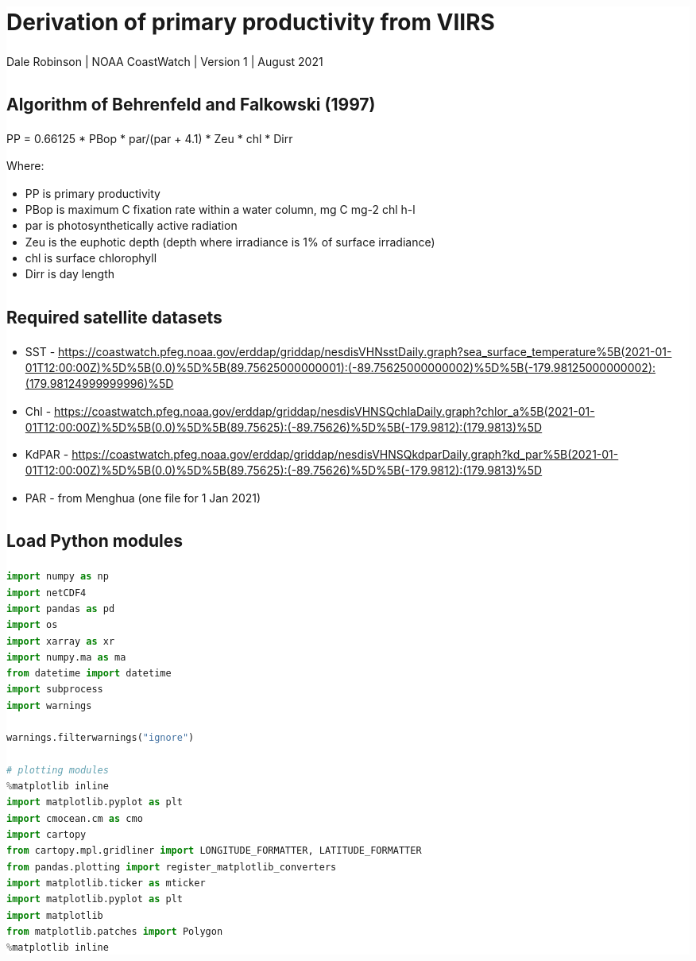 # Derivation of primary productivity from VIIRS
Dale Robinson | NOAA CoastWatch | Version 1 | August 2021  

## Algorithm of Behrenfeld and Falkowski (1997)

PP = 0.66125 * PBop * par/(par + 4.1) * Zeu *  chl * Dirr

Where:  
* PP is primary productivity  
* PBop is maximum C fixation rate within a water column, mg C mg-2 chl h-l  
* par is photosynthetically active radiation  
* Zeu is the euphotic depth (depth where irradiance is 1% of surface irradiance)  
* chl is surface chlorophyll  
* Dirr is day length  

## Required satellite datasets
* SST - https://coastwatch.pfeg.noaa.gov/erddap/griddap/nesdisVHNsstDaily.graph?sea_surface_temperature%5B(2021-01-01T12:00:00Z)%5D%5B(0.0)%5D%5B(89.75625000000001):(-89.75625000000002)%5D%5B(-179.98125000000002):(179.98124999999996)%5D    


* Chl - https://coastwatch.pfeg.noaa.gov/erddap/griddap/nesdisVHNSQchlaDaily.graph?chlor_a%5B(2021-01-01T12:00:00Z)%5D%5B(0.0)%5D%5B(89.75625):(-89.75626)%5D%5B(-179.9812):(179.9813)%5D  


* KdPAR - https://coastwatch.pfeg.noaa.gov/erddap/griddap/nesdisVHNSQkdparDaily.graph?kd_par%5B(2021-01-01T12:00:00Z)%5D%5B(0.0)%5D%5B(89.75625):(-89.75626)%5D%5B(-179.9812):(179.9813)%5D  


* PAR - from Menghua (one file for 1 Jan 2021)

## Load Python modules


```python
import numpy as np
import netCDF4
import pandas as pd
import os
import xarray as xr
import numpy.ma as ma
from datetime import datetime
import subprocess
import warnings

warnings.filterwarnings("ignore")

# plotting modules
%matplotlib inline
import matplotlib.pyplot as plt
import cmocean.cm as cmo
import cartopy
from cartopy.mpl.gridliner import LONGITUDE_FORMATTER, LATITUDE_FORMATTER
from pandas.plotting import register_matplotlib_converters
import matplotlib.ticker as mticker
import matplotlib.pyplot as plt
import matplotlib
from matplotlib.patches import Polygon
%matplotlib inline
```
